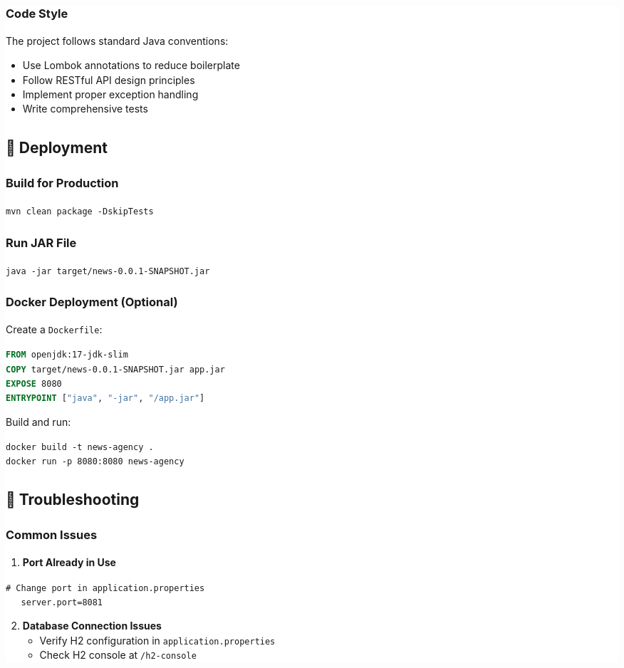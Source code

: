 ### Code Style

The project follows standard Java conventions:

- Use Lombok annotations to reduce boilerplate
- Follow RESTful API design principles
- Implement proper exception handling
- Write comprehensive tests

## 🚀 Deployment

### Build for Production

```shell script
mvn clean package -DskipTests
```


### Run JAR File

```shell script
java -jar target/news-0.0.1-SNAPSHOT.jar
```


### Docker Deployment (Optional)

Create a `Dockerfile`:

```dockerfile
FROM openjdk:17-jdk-slim
COPY target/news-0.0.1-SNAPSHOT.jar app.jar
EXPOSE 8080
ENTRYPOINT ["java", "-jar", "/app.jar"]
```


Build and run:

```shell script
docker build -t news-agency .
docker run -p 8080:8080 news-agency
```


## 🐛 Troubleshooting

### Common Issues

1. **Port Already in Use**
```shell script
# Change port in application.properties
   server.port=8081
```


2. **Database Connection Issues**
    - Verify H2 configuration in `application.properties`
    - Check H2 console at `/h2-console`
